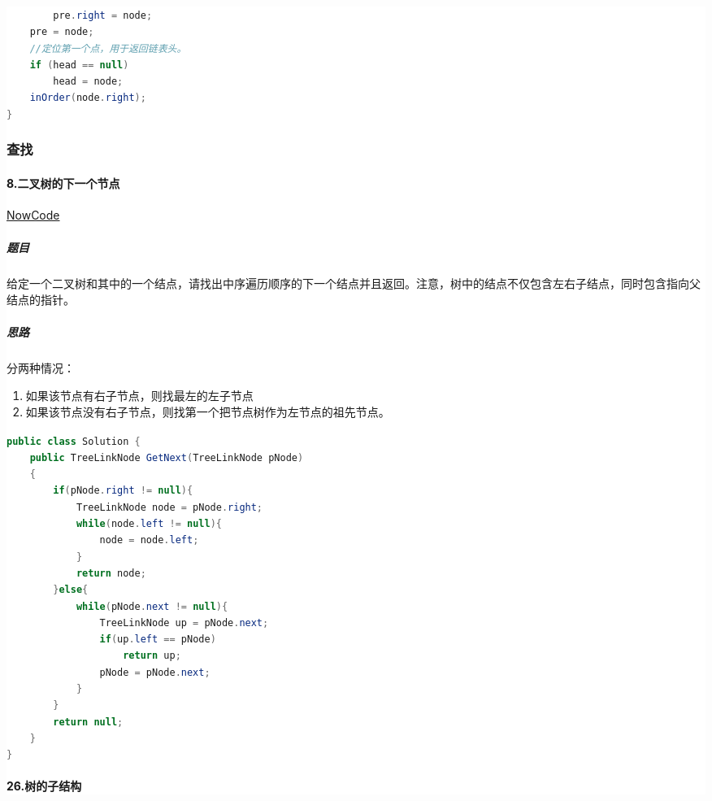 ```java
        pre.right = node;
    pre = node;
    //定位第一个点，用于返回链表头。
    if (head == null)
        head = node;
    inOrder(node.right);
}

```



### 查找

#### 8.二叉树的下一个节点

[NowCode](https://www.nowcoder.com/practice/9023a0c988684a53960365b889ceaf5e?tpId=13&tqId=11210&tPage=1&rp=1&ru=/ta/coding-interviews&qru=/ta/coding-interviews/question-ranking)

##### 题目

给定一个二叉树和其中的一个结点，请找出中序遍历顺序的下一个结点并且返回。注意，树中的结点不仅包含左右子结点，同时包含指向父结点的指针。

##### 思路

分两种情况：

1. 如果该节点有右子节点，则找最左的左子节点
2. 如果该节点没有右子节点，则找第一个把节点树作为左节点的祖先节点。

```java
public class Solution {
    public TreeLinkNode GetNext(TreeLinkNode pNode)
    {
        if(pNode.right != null){
            TreeLinkNode node = pNode.right;
            while(node.left != null){
                node = node.left;
            }
            return node;
        }else{
            while(pNode.next != null){
                TreeLinkNode up = pNode.next;
                if(up.left == pNode)
                    return up;
                pNode = pNode.next;
            }
        }
        return null;
    }
}
```

#### 26.树的子结构
